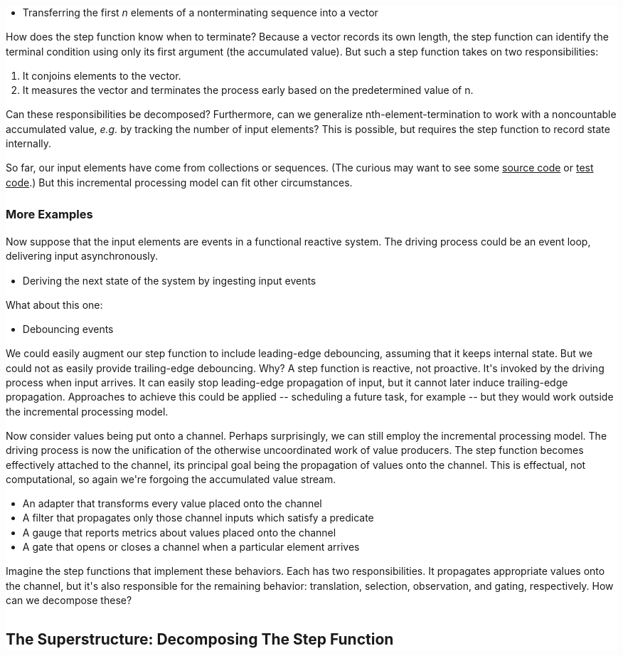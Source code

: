 - Transferring the first *n* elements of a nonterminating sequence into a vector

How does the step function know when to terminate?  Because a vector records its own length, the step function can identify the terminal condition using only its first argument (the accumulated value).  But such a step function takes on two responsibilities:

1.  It conjoins elements to the vector.
2.  It measures the vector and terminates the process early based on the predetermined value of n.

Can these responsibilities be decomposed?  Furthermore, can we generalize nth-element-termination to work with a noncountable accumulated value, *e.g.* by tracking the number of input elements?  This is possible, but requires the step function to record state internally.

So far, our input elements have come from collections or sequences.  (The curious may want to see some [source code](https://github.com/beickhoff/beickhoff.github.com/blob/5921254878f441234dcd585cadbf065bf2a0b11e/code/2016-05-27-deconstructing-transducers/src/beickhoff/deconstructing_transducers/examples.clj) or [test code](https://github.com/beickhoff/beickhoff.github.com/blob/5921254878f441234dcd585cadbf065bf2a0b11e/code/2016-05-27-deconstructing-transducers/test/beickhoff/deconstructing_transducers/examples_test.clj).)
  But this incremental processing model can fit other circumstances.


### More Examples

Now suppose that the input elements are events in a functional reactive system.  The driving process could be an event loop, delivering input asynchronously.

- Deriving the next state of the system by ingesting input events

What about this one:

- Debouncing events

We could easily augment our step function to include leading-edge debouncing, assuming that it keeps internal state.  But we could not as easily provide trailing-edge debouncing.  Why?  A step function is reactive, not proactive.  It's invoked by the driving process when input arrives.  It can easily stop leading-edge propagation of input, but it cannot later induce trailing-edge propagation.  Approaches to achieve this could be applied -- scheduling a future task, for example -- but they would work outside the incremental processing model.

Now consider values being put onto a channel.  Perhaps surprisingly, we can still employ the incremental processing model.  The driving process is now the unification of the otherwise uncoordinated work of value producers.  The step function becomes effectively attached to the channel, its principal goal being the propagation of values onto the channel.  This is effectual, not computational, so again we're forgoing the accumulated value stream.

- An adapter that transforms every value placed onto the channel
- A filter that propagates only those channel inputs which satisfy a predicate
- A gauge that reports metrics about values placed onto the channel
- A gate that opens or closes a channel when a particular element arrives

Imagine the step functions that implement these behaviors.  Each has two responsibilities.  It propagates appropriate values onto the channel, but it's also responsible for the remaining behavior: translation, selection, observation, and gating, respectively.  How can we decompose these?



## The Superstructure: Decomposing The Step Function
